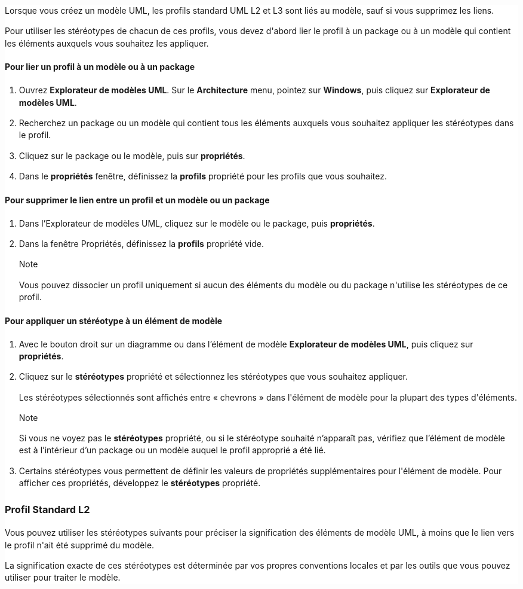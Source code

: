  Lorsque vous créez un modèle UML, les profils standard UML L2 et L3 sont liés au modèle, sauf si vous supprimez les liens.  
  
 Pour utiliser les stéréotypes de chacun de ces profils, vous devez d'abord lier le profil à un package ou à un modèle qui contient les éléments auxquels vous souhaitez les appliquer.  
  
#### <a name="to-link-a-profile-to-a-model-or-a-package"></a>Pour lier un profil à un modèle ou à un package  
  
1.  Ouvrez **Explorateur de modèles UML**. Sur le **Architecture** menu, pointez sur **Windows**, puis cliquez sur **Explorateur de modèles UML**.  
  
2.  Recherchez un package ou un modèle qui contient tous les éléments auxquels vous souhaitez appliquer les stéréotypes dans le profil.  
  
3.  Cliquez sur le package ou le modèle, puis sur **propriétés**.  
  
4.  Dans le **propriétés** fenêtre, définissez la **profils** propriété pour les profils que vous souhaitez.  
  
#### <a name="to-remove-the-link-between-a-profile-and-a-model-or-package"></a>Pour supprimer le lien entre un profil et un modèle ou un package  
  
1.  Dans l’Explorateur de modèles UML, cliquez sur le modèle ou le package, puis **propriétés**.  
  
2.  Dans la fenêtre Propriétés, définissez la **profils** propriété vide.  
  
    > [!NOTE]
    >  Vous pouvez dissocier un profil uniquement si aucun des éléments du modèle ou du package n'utilise les stéréotypes de ce profil.  
  
#### <a name="to-apply-a-stereotype-to-a-model-element"></a>Pour appliquer un stéréotype à un élément de modèle  
  
1.  Avec le bouton droit sur un diagramme ou dans l’élément de modèle **Explorateur de modèles UML**, puis cliquez sur **propriétés**.  
  
2.  Cliquez sur le **stéréotypes** propriété et sélectionnez les stéréotypes que vous souhaitez appliquer.  
  
     Les stéréotypes sélectionnés sont affichés entre « chevrons » dans l'élément de modèle pour la plupart des types d'éléments.  
  
    > [!NOTE]
    >  Si vous ne voyez pas le **stéréotypes** propriété, ou si le stéréotype souhaité n’apparaît pas, vérifiez que l’élément de modèle est à l’intérieur d’un package ou un modèle auquel le profil approprié a été lié.  
  
3.  Certains stéréotypes vous permettent de définir les valeurs de propriétés supplémentaires pour l'élément de modèle. Pour afficher ces propriétés, développez le **stéréotypes** propriété.  
  
###  <a name="L2"></a> Profil Standard L2  
 Vous pouvez utiliser les stéréotypes suivants pour préciser la signification des éléments de modèle UML, à moins que le lien vers le profil n'ait été supprimé du modèle.  
  
 La signification exacte de ces stéréotypes est déterminée par vos propres conventions locales et par les outils que vous pouvez utiliser pour traiter le modèle.  
  